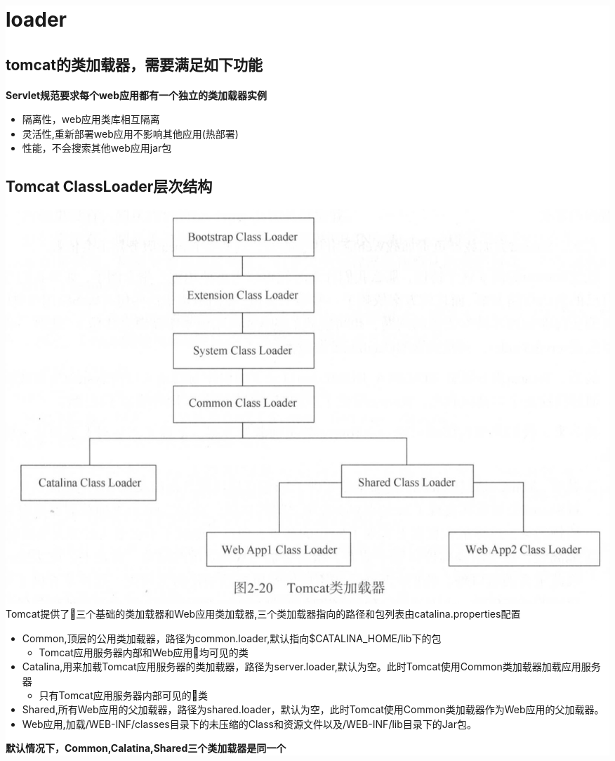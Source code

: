 # loader

## tomcat的类加载器，需要满足如下功能
**Servlet规范要求每个web应用都有一个独立的类加载器实例**
* 隔离性，web应用类库相互隔离
* 灵活性,重新部署web应用不影响其他应用(热部署)
* 性能，不会搜索其他web应用jar包

## Tomcat ClassLoader层次结构
![](./image/classloader.jpg)
Tomcat提供了三个基础的类加载器和Web应用类加载器,三个类加载器指向的路径和包列表由catalina.properties配置

* Common,顶层的公用类加载器，路径为common.loader,默认指向$CATALINA_HOME/lib下的包
    * Tomcat应用服务器内部和Web应用均可见的类
* Catalina,用来加载Tomcat应用服务器的类加载器，路径为server.loader,默认为空。此时Tomcat使用Common类加载器加载应用服务器
    * 只有Tomcat应用服务器内部可见的类
* Shared,所有Web应用的父加载器，路径为shared.loader，默认为空，此时Tomcat使用Common类加载器作为Web应用的父加载器。
* Web应用,加载/WEB-INF/classes目录下的未压缩的Class和资源文件以及/WEB-INF/lib目录下的Jar包。

**默认情况下，Common,Calatina,Shared三个类加载器是同一个**
